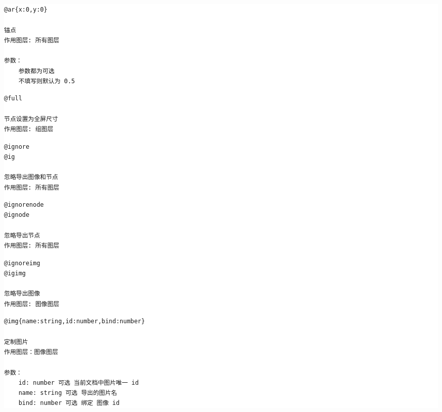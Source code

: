 ```
@ar{x:0,y:0}

锚点
作用图层: 所有图层

参数：
    参数都为可选
    不填写则默认为 0.5

```



<a id="full"></a>
```
@full

节点设置为全屏尺寸
作用图层: 组图层

```

<a id="ignore"></a>
```
@ignore
@ig

忽略导出图像和节点
作用图层: 所有图层
```

<a id="ignorenode"></a>
```
@ignorenode
@ignode

忽略导出节点
作用图层: 所有图层
```

<a id="ignoreimg"></a>
```
@ignoreimg
@igimg

忽略导出图像
作用图层: 图像图层
```

<a id="img"></a>
```
@img{name:string,id:number,bind:number}

定制图片
作用图层：图像图层

参数：
    id: number 可选 当前文档中图片唯一 id
    name: string 可选 导出的图片名
    bind: number 可选 绑定 图像 id
```
